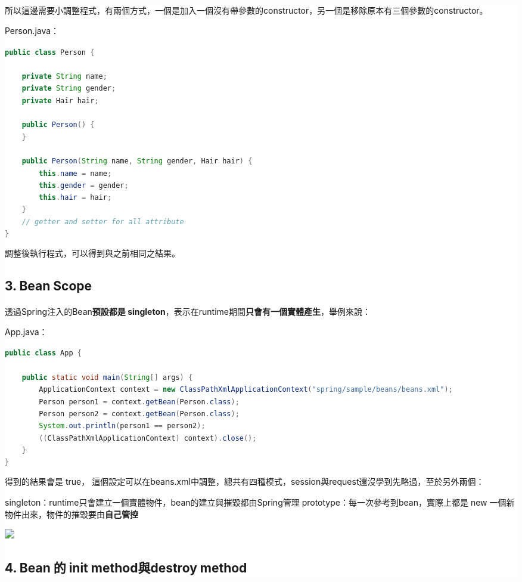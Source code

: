 所以這邊需要小調整程式，有兩個方式，一個是加入一個沒有帶參數的constructor，另一個是移除原本有三個參數的constructor。

Person.java：

```java
public class Person {

	private String name;
	private String gender;
	private Hair hair;

	public Person() {
	}

	public Person(String name, String gender, Hair hair) {
		this.name = name;
		this.gender = gender;
		this.hair = hair;
	}
	// getter and setter for all attribute
}
```

調整後執行程式，可以得到與之前相同之結果。



## 3. Bean Scope

透過Spring注入的Bean**預設都是 singleton**，表示在runtime期間**只會有一個實體產生**，舉例來說：

App.java：

```java
public class App {

	public static void main(String[] args) {
		ApplicationContext context = new ClassPathXmlApplicationContext("spring/sample/beans/beans.xml");
		Person person1 = context.getBean(Person.class);
		Person person2 = context.getBean(Person.class);
		System.out.println(person1 == person2);
		((ClassPathXmlApplicationContext) context).close();
	}
}
```

得到的結果會是 true，
這個設定可以在beans.xml中調整，總共有四種模式，session與request還沒學到先略過，至於另外兩個：

singleton：runtime只會建立一個實體物件，bean的建立與摧毀都由Spring管理
prototype：每一次參考到bean，實際上都是 new 一個新物件出來，物件的摧毀要由**自己管控**

<img  class="img-fluid" src="https://i.imgur.com/kJaj9Gn.png" width="60%"/>

## 4. **Bean 的 init method與destroy method**
